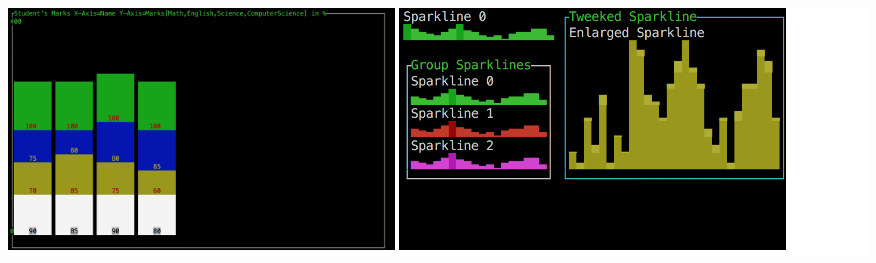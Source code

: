 [<img src="./_example/mbarchart.png" alt="barchart" type="image/png" width="45%">](https://github.com/gizak/termui/blob/master/_example/mbarchart.go)
[<img src="./_example/sparklines.png" alt="sparklines" type="image/png" width="45%">](https://github.com/gizak/termui/blob/master/_example/sparklines.go)